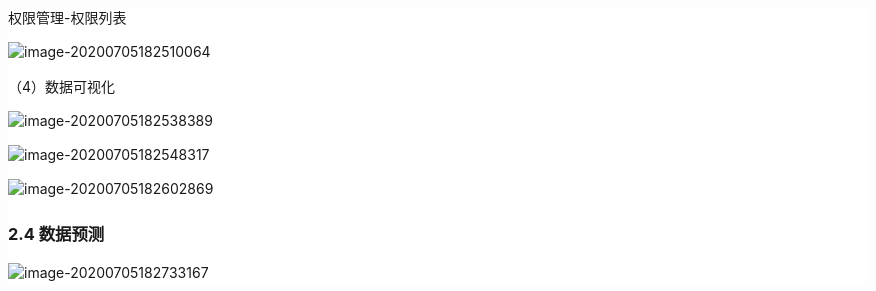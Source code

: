 
权限管理-权限列表

![image-20200705182510064](C:\Users\LSwor\AppData\Roaming\Typora\typora-user-images\image-20200705182510064.png)

（4）数据可视化

![image-20200705182538389](C:\Users\LSwor\AppData\Roaming\Typora\typora-user-images\image-20200705182538389.png)



![image-20200705182548317](C:\Users\LSwor\AppData\Roaming\Typora\typora-user-images\image-20200705182548317.png)

![image-20200705182602869](C:\Users\LSwor\AppData\Roaming\Typora\typora-user-images\image-20200705182602869.png)



### 2.4 数据预测

![image-20200705182733167](C:\Users\LSwor\AppData\Roaming\Typora\typora-user-images\image-20200705182733167.png)







